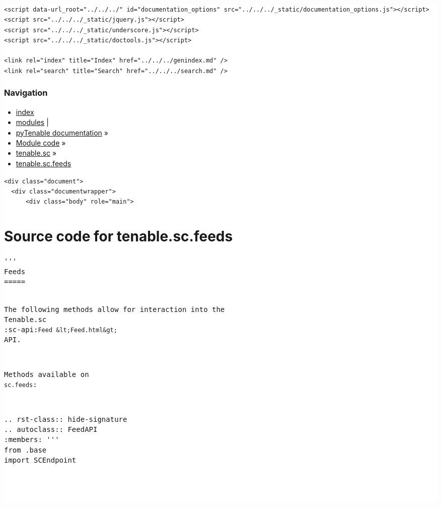 
<!DOCTYPE html>

<html lang="en">
  <head>
    <meta charset="utf-8" />
    <meta name="viewport" content="width=device-width, initial-scale=1.0" />
    <title>tenable.sc.feeds &#8212; pyTenable  documentation</title>
    <link rel="stylesheet" type="text/css" href="../../../_static/pygments.css" />
    <link rel="stylesheet" type="text/css" href="../../../_static/classic.css" />
    <link rel="stylesheet" type="text/css" href="../../../_static/custom.css" />
    
    <script data-url_root="../../../" id="documentation_options" src="../../../_static/documentation_options.js"></script>
    <script src="../../../_static/jquery.js"></script>
    <script src="../../../_static/underscore.js"></script>
    <script src="../../../_static/doctools.js"></script>
    
    <link rel="index" title="Index" href="../../../genindex.md" />
    <link rel="search" title="Search" href="../../../search.md" /> 
  </head><body>
    <div class="related" role="navigation" aria-label="related navigation">
      <h3>Navigation</h3>
      <ul>
        <li class="right" style="margin-right: 10px">
          <a href="../../../genindex.md" title="General Index"
             accesskey="I">index</a></li>
        <li class="right" >
          <a href="../../../py-modindex.md" title="Python Module Index"
             >modules</a> |</li>
        <li class="nav-item nav-item-0"><a href="../../../README.md">pyTenable  documentation</a> &#187;</li>
          <li class="nav-item nav-item-1"><a href="../../index.md" >Module code</a> &#187;</li>
          <li class="nav-item nav-item-2"><a href="../sc.md" accesskey="U">tenable.sc</a> &#187;</li>
        <li class="nav-item nav-item-this"><a href="">tenable.sc.feeds</a></li> 
      </ul>
    </div>  

    <div class="document">
      <div class="documentwrapper">
          <div class="body" role="main">
            
  <h1>Source code for tenable.sc.feeds</h1><div class="highlight"><pre>
<span></span><span class="sd">&#39;&#39;&#39;</span>
<span class="sd">Feeds</span>
<span class="sd">=====</span>

<span class="sd">The following methods allow for interaction into the Tenable.sc</span>
<span class="sd">:sc-api:`Feed &lt;Feed.html&gt;` API.</span>

<span class="sd">Methods available on ``sc.feeds``:</span>

<span class="sd">.. rst-class:: hide-signature</span>
<span class="sd">.. autoclass:: FeedAPI</span>
<span class="sd">    :members:</span>
<span class="sd">&#39;&#39;&#39;</span>
<span class="kn">from</span> <span class="nn">.base</span> <span class="kn">import</span> <span class="n">SCEndpoint</span>
